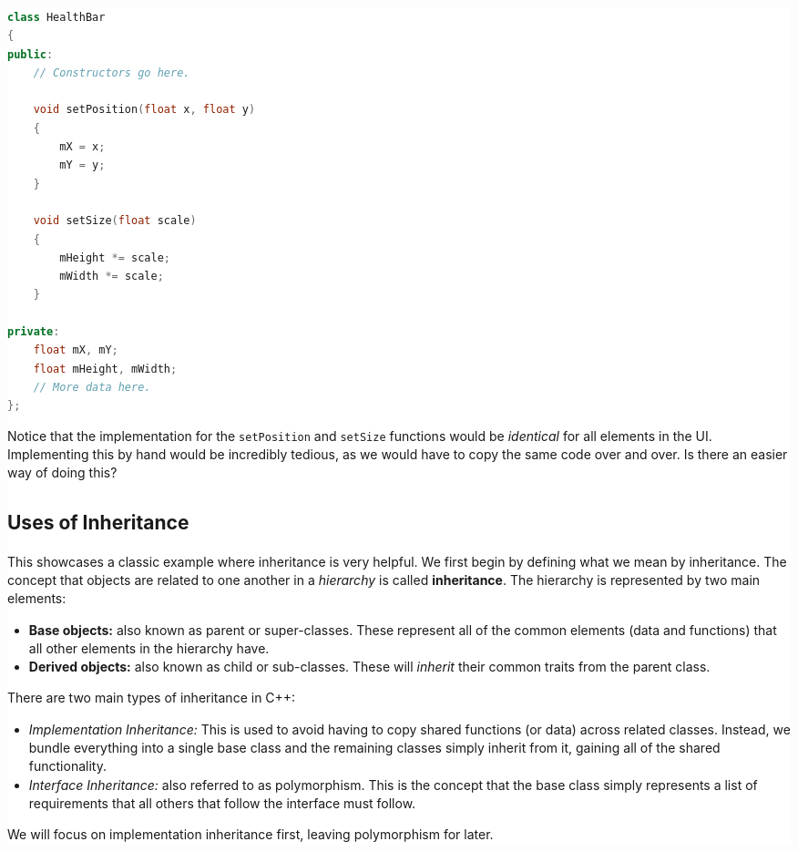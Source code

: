 ```c++
class HealthBar
{
public:
    // Constructors go here.

    void setPosition(float x, float y)
    {
        mX = x;
        mY = y;
    }

    void setSize(float scale)
    {
        mHeight *= scale;
        mWidth *= scale;
    }
    
private:
    float mX, mY;
    float mHeight, mWidth;
    // More data here.
};
```

Notice that the implementation for the `setPosition` and `setSize` functions
would be *identical* for all elements in the UI. Implementing this by hand would
be incredibly tedious, as we would have to copy the same code over and over. Is
there an easier way of doing this?

## Uses of Inheritance
This showcases a classic example where inheritance is very helpful. We first
begin by defining what we mean by inheritance. The concept that objects are
related to one another in a *hierarchy* is called **inheritance**. The hierarchy
is represented by two main elements:

* **Base objects:** also known as parent or super-classes. These represent all
  of the common elements (data and functions) that all other elements in the
  hierarchy have.
* **Derived objects:** also known as child or sub-classes. These will *inherit*
  their common traits from the parent class.

There are two main types of inheritance in C++:

* *Implementation Inheritance:* This is used to avoid having to copy shared
  functions (or data) across related classes. Instead, we bundle everything into
  a single base class and the remaining classes simply inherit from it, gaining
  all of the shared functionality.
* *Interface Inheritance:* also referred to as polymorphism. This is the concept
  that the base class simply represents a list of requirements that all others
  that follow the interface must follow. 

We will focus on implementation inheritance first, leaving polymorphism for
later.

